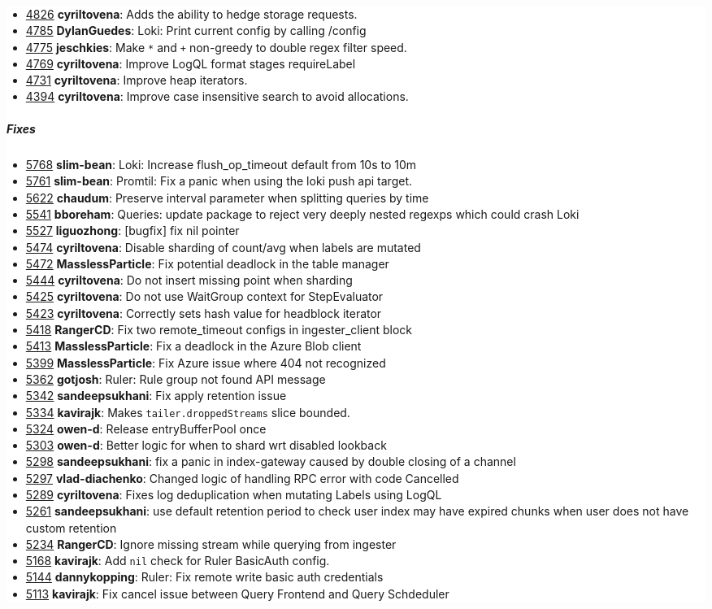 * [4826](https://github.com/grafana/loki/pull/4826) **cyriltovena**: Adds the ability to hedge storage requests.
* [4785](https://github.com/grafana/loki/pull/4785) **DylanGuedes**: Loki: Print current config by calling /config
* [4775](https://github.com/grafana/loki/pull/4775) **jeschkies**: Make `*` and `+` non-greedy to double regex filter speed.
* [4769](https://github.com/grafana/loki/pull/4769) **cyriltovena**: Improve LogQL format stages requireLabel
* [4731](https://github.com/grafana/loki/pull/4731) **cyriltovena**: Improve heap iterators.
* [4394](https://github.com/grafana/loki/pull/4394) **cyriltovena**: Improve case insensitive search to avoid allocations.


##### Fixes

* [5768](https://github.com/grafana/loki/pull/5768) **slim-bean**: Loki: Increase flush_op_timeout default from 10s to 10m
* [5761](https://github.com/grafana/loki/pull/5761) **slim-bean**: Promtil: Fix a panic when using the loki push api target.
* [5622](https://github.com/grafana/loki/pull/5622) **chaudum**: Preserve interval parameter when splitting queries by time
* [5541](https://github.com/grafana/loki/pull/5541) **bboreham**: Queries: update package to reject very deeply nested regexps which could crash Loki
* [5527](https://github.com/grafana/loki/pull/5527) **liguozhong**: [bugfix] fix nil pointer
* [5474](https://github.com/grafana/loki/pull/5474) **cyriltovena**: Disable sharding of count/avg when labels are mutated
* [5472](https://github.com/grafana/loki/pull/5472) **MasslessParticle**: Fix potential deadlock in the table manager
* [5444](https://github.com/grafana/loki/pull/5444) **cyriltovena**: Do not insert missing point when sharding
* [5425](https://github.com/grafana/loki/pull/5425) **cyriltovena**: Do not use WaitGroup context for StepEvaluator
* [5423](https://github.com/grafana/loki/pull/5423) **cyriltovena**: Correctly sets hash value for headblock iterator
* [5418](https://github.com/grafana/loki/pull/5418) **RangerCD**: Fix two remote_timeout configs in ingester_client block
* [5413](https://github.com/grafana/loki/pull/5413) **MasslessParticle**: Fix a deadlock in the Azure Blob client
* [5399](https://github.com/grafana/loki/pull/5399) **MasslessParticle**: Fix Azure issue where 404 not recognized
* [5362](https://github.com/grafana/loki/pull/5362) **gotjosh**: Ruler: Rule group not found API message
* [5342](https://github.com/grafana/loki/pull/5342) **sandeepsukhani**: Fix apply retention issue
* [5334](https://github.com/grafana/loki/pull/5334) **kavirajk**: Makes `tailer.droppedStreams` slice bounded.
* [5324](https://github.com/grafana/loki/pull/5324) **owen-d**: Release entryBufferPool once
* [5303](https://github.com/grafana/loki/pull/5303) **owen-d**: Better logic for when to shard wrt disabled lookback
* [5298](https://github.com/grafana/loki/pull/5298) **sandeepsukhani**: fix a panic in index-gateway caused by double closing of a channel
* [5297](https://github.com/grafana/loki/pull/5297) **vlad-diachenko**: Changed logic of handling RPC error with code Cancelled
* [5289](https://github.com/grafana/loki/pull/5289) **cyriltovena**: Fixes log deduplication when mutating Labels using LogQL
* [5261](https://github.com/grafana/loki/pull/5261) **sandeepsukhani**: use default retention period to check user index may have expired chunks when user does not have custom retention
* [5234](https://github.com/grafana/loki/pull/5234) **RangerCD**: Ignore missing stream while querying from ingester
* [5168](https://github.com/grafana/loki/pull/5168) **kavirajk**: Add `nil` check for Ruler BasicAuth config.
* [5144](https://github.com/grafana/loki/pull/5144) **dannykopping**: Ruler: Fix remote write basic auth credentials
* [5113](https://github.com/grafana/loki/pull/5113) **kavirajk**: Fix cancel issue between Query Frontend and Query Schdeduler